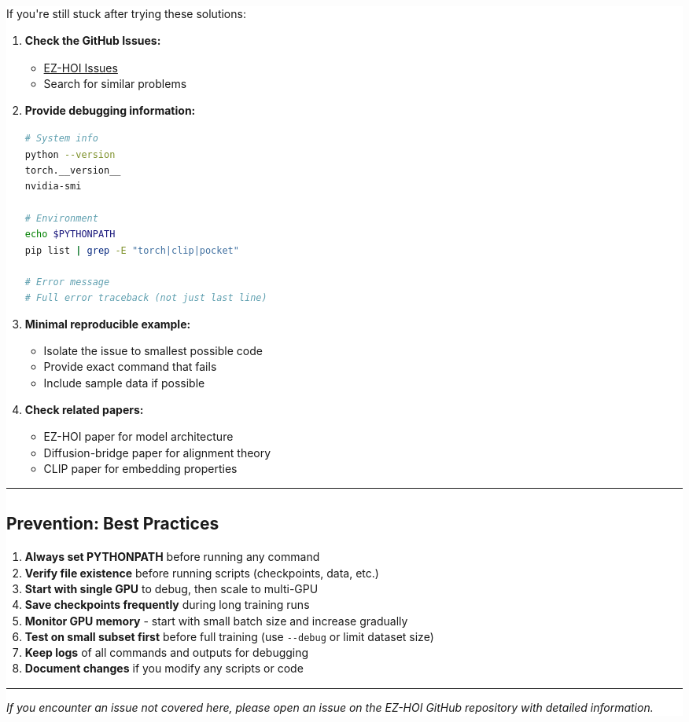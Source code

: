 If you're still stuck after trying these solutions:

1. **Check the GitHub Issues:**
   - [EZ-HOI Issues](https://github.com/ChelsieLei/EZ-HOI/issues)
   - Search for similar problems

2. **Provide debugging information:**
   ```bash
   # System info
   python --version
   torch.__version__
   nvidia-smi

   # Environment
   echo $PYTHONPATH
   pip list | grep -E "torch|clip|pocket"

   # Error message
   # Full error traceback (not just last line)
   ```

3. **Minimal reproducible example:**
   - Isolate the issue to smallest possible code
   - Provide exact command that fails
   - Include sample data if possible

4. **Check related papers:**
   - EZ-HOI paper for model architecture
   - Diffusion-bridge paper for alignment theory
   - CLIP paper for embedding properties

---

## Prevention: Best Practices

1. **Always set PYTHONPATH** before running any command
2. **Verify file existence** before running scripts (checkpoints, data, etc.)
3. **Start with single GPU** to debug, then scale to multi-GPU
4. **Save checkpoints frequently** during long training runs
5. **Monitor GPU memory** - start with small batch size and increase gradually
6. **Test on small subset first** before full training (use `--debug` or limit dataset size)
7. **Keep logs** of all commands and outputs for debugging
8. **Document changes** if you modify any scripts or code

---

*If you encounter an issue not covered here, please open an issue on the EZ-HOI GitHub repository with detailed information.*
